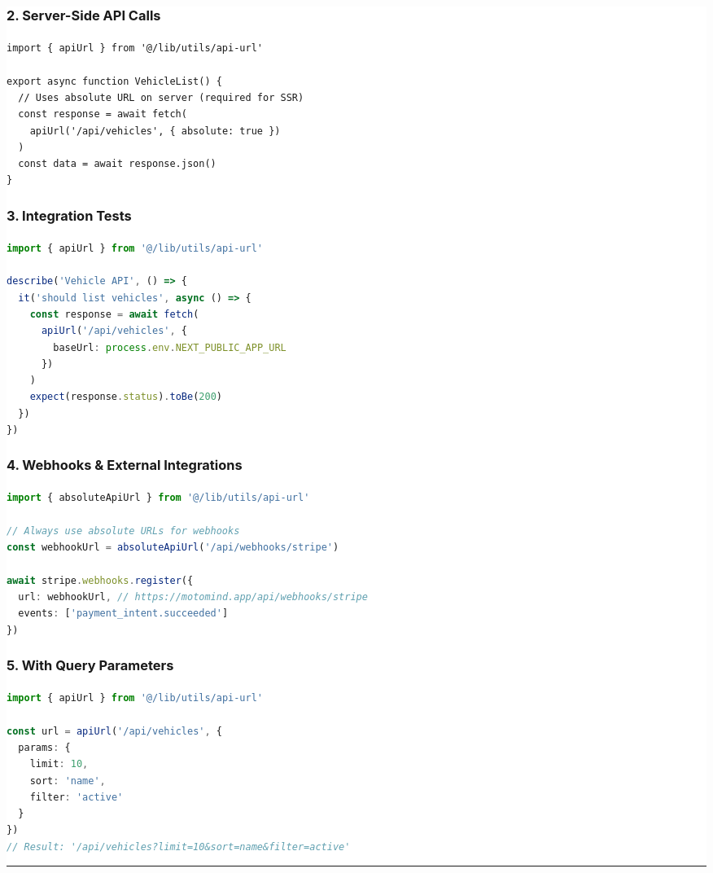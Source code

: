 ### **2. Server-Side API Calls**
```tsx
import { apiUrl } from '@/lib/utils/api-url'

export async function VehicleList() {
  // Uses absolute URL on server (required for SSR)
  const response = await fetch(
    apiUrl('/api/vehicles', { absolute: true })
  )
  const data = await response.json()
}
```

### **3. Integration Tests**
```ts
import { apiUrl } from '@/lib/utils/api-url'

describe('Vehicle API', () => {
  it('should list vehicles', async () => {
    const response = await fetch(
      apiUrl('/api/vehicles', { 
        baseUrl: process.env.NEXT_PUBLIC_APP_URL 
      })
    )
    expect(response.status).toBe(200)
  })
})
```

### **4. Webhooks & External Integrations**
```ts
import { absoluteApiUrl } from '@/lib/utils/api-url'

// Always use absolute URLs for webhooks
const webhookUrl = absoluteApiUrl('/api/webhooks/stripe')

await stripe.webhooks.register({
  url: webhookUrl, // https://motomind.app/api/webhooks/stripe
  events: ['payment_intent.succeeded']
})
```

### **5. With Query Parameters**
```ts
import { apiUrl } from '@/lib/utils/api-url'

const url = apiUrl('/api/vehicles', {
  params: {
    limit: 10,
    sort: 'name',
    filter: 'active'
  }
})
// Result: '/api/vehicles?limit=10&sort=name&filter=active'
```

---